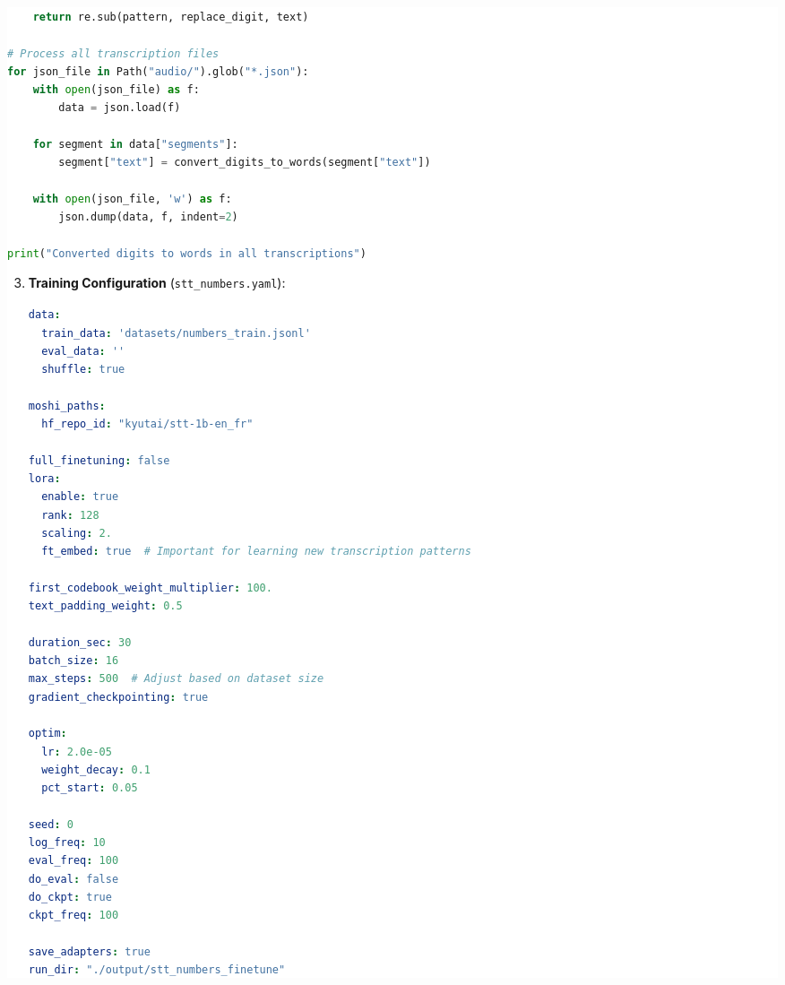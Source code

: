    ```python
       return re.sub(pattern, replace_digit, text)

   # Process all transcription files
   for json_file in Path("audio/").glob("*.json"):
       with open(json_file) as f:
           data = json.load(f)

       for segment in data["segments"]:
           segment["text"] = convert_digits_to_words(segment["text"])

       with open(json_file, 'w') as f:
           json.dump(data, f, indent=2)

   print("Converted digits to words in all transcriptions")
   ```

3. **Training Configuration** (`stt_numbers.yaml`):
   ```yaml
   data:
     train_data: 'datasets/numbers_train.jsonl'
     eval_data: ''
     shuffle: true

   moshi_paths:
     hf_repo_id: "kyutai/stt-1b-en_fr"

   full_finetuning: false
   lora:
     enable: true
     rank: 128
     scaling: 2.
     ft_embed: true  # Important for learning new transcription patterns

   first_codebook_weight_multiplier: 100.
   text_padding_weight: 0.5

   duration_sec: 30
   batch_size: 16
   max_steps: 500  # Adjust based on dataset size
   gradient_checkpointing: true

   optim:
     lr: 2.0e-05
     weight_decay: 0.1
     pct_start: 0.05

   seed: 0
   log_freq: 10
   eval_freq: 100
   do_eval: false
   do_ckpt: true
   ckpt_freq: 100

   save_adapters: true
   run_dir: "./output/stt_numbers_finetune"
   ```
